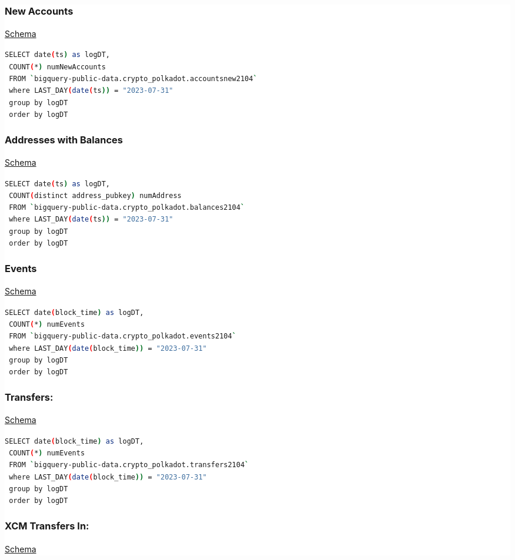 ### New Accounts 

[Schema](https://github.com/colorfulnotion/substrate-etl/blob/main/schema/accountsnew.json)

```bash
SELECT date(ts) as logDT, 
 COUNT(*) numNewAccounts 
 FROM `bigquery-public-data.crypto_polkadot.accountsnew2104` 
 where LAST_DAY(date(ts)) = "2023-07-31" 
 group by logDT
 order by logDT
```

### Addresses with Balances 

[Schema](https://github.com/colorfulnotion/substrate-etl/blob/main/schema/balances.json)

```bash
SELECT date(ts) as logDT,
 COUNT(distinct address_pubkey) numAddress 
 FROM `bigquery-public-data.crypto_polkadot.balances2104` 
 where LAST_DAY(date(ts)) = "2023-07-31" 
 group by logDT 
 order by logDT
```

### Events 

[Schema](https://github.com/colorfulnotion/substrate-etl/blob/main/schema/events.json)

```bash
SELECT date(block_time) as logDT, 
 COUNT(*) numEvents 
 FROM `bigquery-public-data.crypto_polkadot.events2104` 
 where LAST_DAY(date(block_time)) = "2023-07-31" 
 group by logDT 
 order by logDT
```

### Transfers:

[Schema](https://github.com/colorfulnotion/substrate-etl/blob/main/schema/transfers.json)

```bash
SELECT date(block_time) as logDT, 
 COUNT(*) numEvents 
 FROM `bigquery-public-data.crypto_polkadot.transfers2104` 
 where LAST_DAY(date(block_time)) = "2023-07-31" 
 group by logDT 
 order by logDT
```

### XCM Transfers In: 

[Schema](https://github.com/colorfulnotion/substrate-etl/blob/main/schema/xcmtransfers.json)
